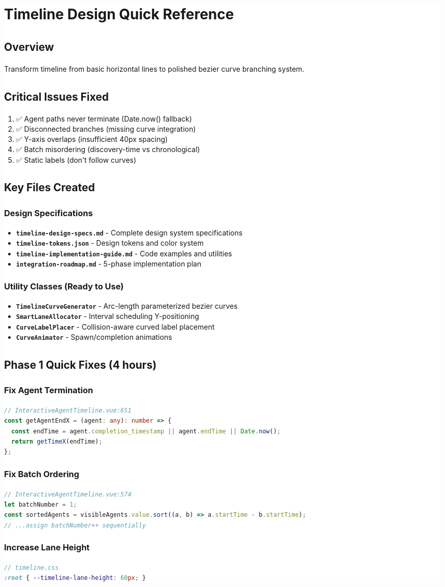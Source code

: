 # Timeline Design Quick Reference

## Overview
Transform timeline from basic horizontal lines to polished bezier curve branching system.

## Critical Issues Fixed
1. ✅ Agent paths never terminate (Date.now() fallback)
2. ✅ Disconnected branches (missing curve integration)  
3. ✅ Y-axis overlaps (insufficient 40px spacing)
4. ✅ Batch misordering (discovery-time vs chronological)
5. ✅ Static labels (don't follow curves)

## Key Files Created

### Design Specifications
- **`timeline-design-specs.md`** - Complete design system specifications
- **`timeline-tokens.json`** - Design tokens and color system  
- **`timeline-implementation-guide.md`** - Code examples and utilities
- **`integration-roadmap.md`** - 5-phase implementation plan

### Utility Classes (Ready to Use)
- **`TimelineCurveGenerator`** - Arc-length parameterized bezier curves
- **`SmartLaneAllocator`** - Interval scheduling Y-positioning
- **`CurveLabelPlacer`** - Collision-aware curved label placement
- **`CurveAnimator`** - Spawn/completion animations

## Phase 1 Quick Fixes (4 hours)

### Fix Agent Termination
```typescript
// InteractiveAgentTimeline.vue:651
const getAgentEndX = (agent: any): number => {
  const endTime = agent.completion_timestamp || agent.endTime || Date.now();
  return getTimeX(endTime);
};
```

### Fix Batch Ordering
```typescript  
// InteractiveAgentTimeline.vue:574
let batchNumber = 1;
const sortedAgents = visibleAgents.value.sort((a, b) => a.startTime - b.startTime);
// ...assign batchNumber++ sequentially
```

### Increase Lane Height
```scss
// timeline.css
:root { --timeline-lane-height: 60px; }
```
